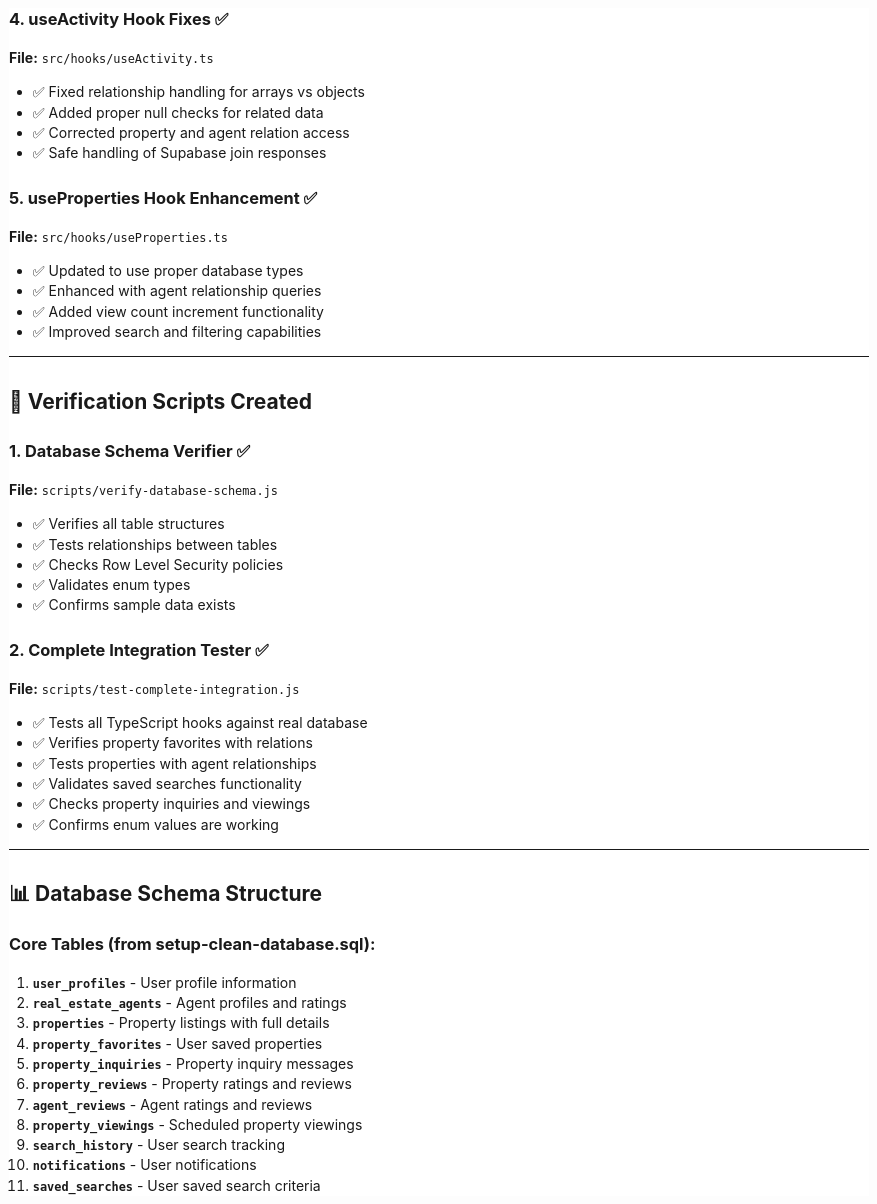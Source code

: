 ### **4. useActivity Hook Fixes** ✅
**File:** `src/hooks/useActivity.ts`
- ✅ Fixed relationship handling for arrays vs objects
- ✅ Added proper null checks for related data
- ✅ Corrected property and agent relation access
- ✅ Safe handling of Supabase join responses

### **5. useProperties Hook Enhancement** ✅
**File:** `src/hooks/useProperties.ts`
- ✅ Updated to use proper database types
- ✅ Enhanced with agent relationship queries
- ✅ Added view count increment functionality
- ✅ Improved search and filtering capabilities

---

## 🧪 **Verification Scripts Created**

### **1. Database Schema Verifier** ✅
**File:** `scripts/verify-database-schema.js`
- ✅ Verifies all table structures
- ✅ Tests relationships between tables
- ✅ Checks Row Level Security policies
- ✅ Validates enum types
- ✅ Confirms sample data exists

### **2. Complete Integration Tester** ✅
**File:** `scripts/test-complete-integration.js`
- ✅ Tests all TypeScript hooks against real database
- ✅ Verifies property favorites with relations
- ✅ Tests properties with agent relationships
- ✅ Validates saved searches functionality
- ✅ Checks property inquiries and viewings
- ✅ Confirms enum values are working

---

## 📊 **Database Schema Structure**

### **Core Tables (from setup-clean-database.sql):**

1. **`user_profiles`** - User profile information
2. **`real_estate_agents`** - Agent profiles and ratings
3. **`properties`** - Property listings with full details
4. **`property_favorites`** - User saved properties
5. **`property_inquiries`** - Property inquiry messages
6. **`property_reviews`** - Property ratings and reviews
7. **`agent_reviews`** - Agent ratings and reviews
8. **`property_viewings`** - Scheduled property viewings
9. **`search_history`** - User search tracking
10. **`notifications`** - User notifications
11. **`saved_searches`** - User saved search criteria
